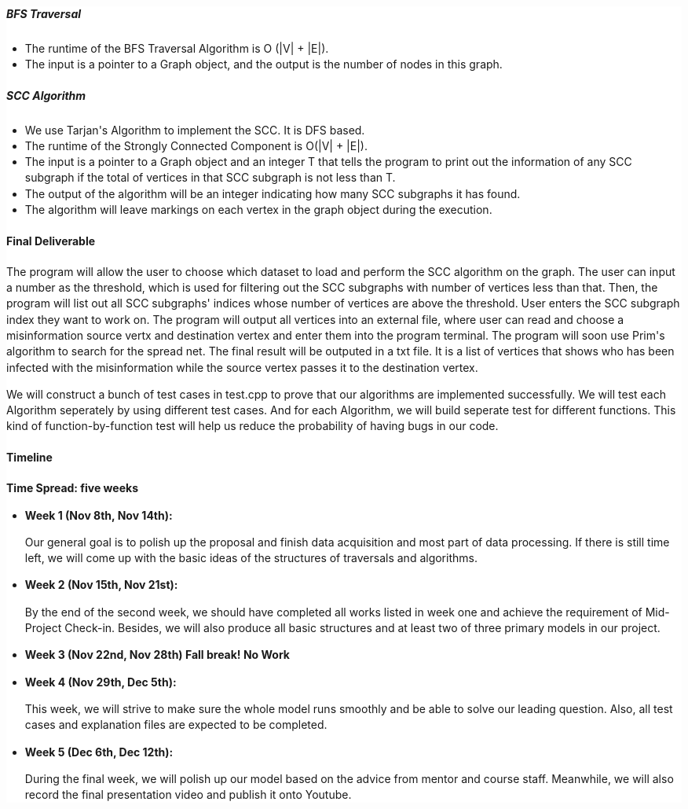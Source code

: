 ##### BFS Traversal
* The runtime of the BFS Traversal Algorithm is O (|V| + |E|).
* The input is a pointer to a Graph object, and the output is the number of nodes in this graph.

##### SCC Algorithm
* We use Tarjan's Algorithm to implement the SCC. It is DFS based.
* The runtime of the Strongly Connected Component is O(|V| + |E|).
* The input is a pointer to a Graph object and an integer T that tells the program to print out the information of any SCC subgraph if the total of vertices in that SCC subgraph is not less than T.
* The output of the algorithm will be an integer indicating how many SCC subgraphs it has found. 
* The algorithm will leave markings on each vertex in the graph object during the execution.

#### **Final Deliverable**

The program will allow the user to choose which dataset to load and perform the SCC algorithm on the graph. The user can input a number as the threshold, which is used for filtering out the SCC subgraphs with number of vertices less than that. Then, the program will list out all SCC subgraphs' indices whose number of vertices are above the threshold. User enters the SCC subgraph index they want to work on. The program will output all vertices into an external file, where user can read and choose a misinformation source vertx and destination vertex and enter them into the program terminal. The program will soon use Prim's algorithm to search for the spread net. The final result will be outputed in a txt file. It is a list of vertices that shows who has been infected with the misinformation while the source vertex passes it to the destination vertex.

We will construct a bunch of test cases in test.cpp to prove that our algorithms are implemented successfully. We will test each Algorithm seperately by using different test cases. And for each Algorithm, we will build seperate test for different functions. This kind of function-by-function test will help us reduce the probability of having bugs in our code. 

#### **Timeline**
**Time Spread: five weeks**

- **Week 1 (Nov 8th, Nov 14th):**

     Our general goal is to polish up the proposal and finish data acquisition and most part of data processing. If there is still time left, we will come up with the basic ideas of the structures of traversals and algorithms. 

- **Week 2 (Nov 15th, Nov 21st):**

     By the end of the second week, we should have completed all works listed in week one and achieve the requirement of Mid-Project Check-in. Besides, we will also produce all basic structures and at least two of three primary models in our project.

- **Week 3 (Nov 22nd, Nov 28th)	Fall break! No Work**

- **Week 4 (Nov 29th, Dec 5th):**

     This week, we will strive to make sure the whole model runs smoothly and be able to solve our leading question. Also, all test cases and explanation files are expected to be  completed. 

- **Week 5 (Dec 6th, Dec 12th):**

     During the final week, we will polish up our model based on the advice from mentor and course staff. Meanwhile, we will also record the final presentation video and publish it onto Youtube.
